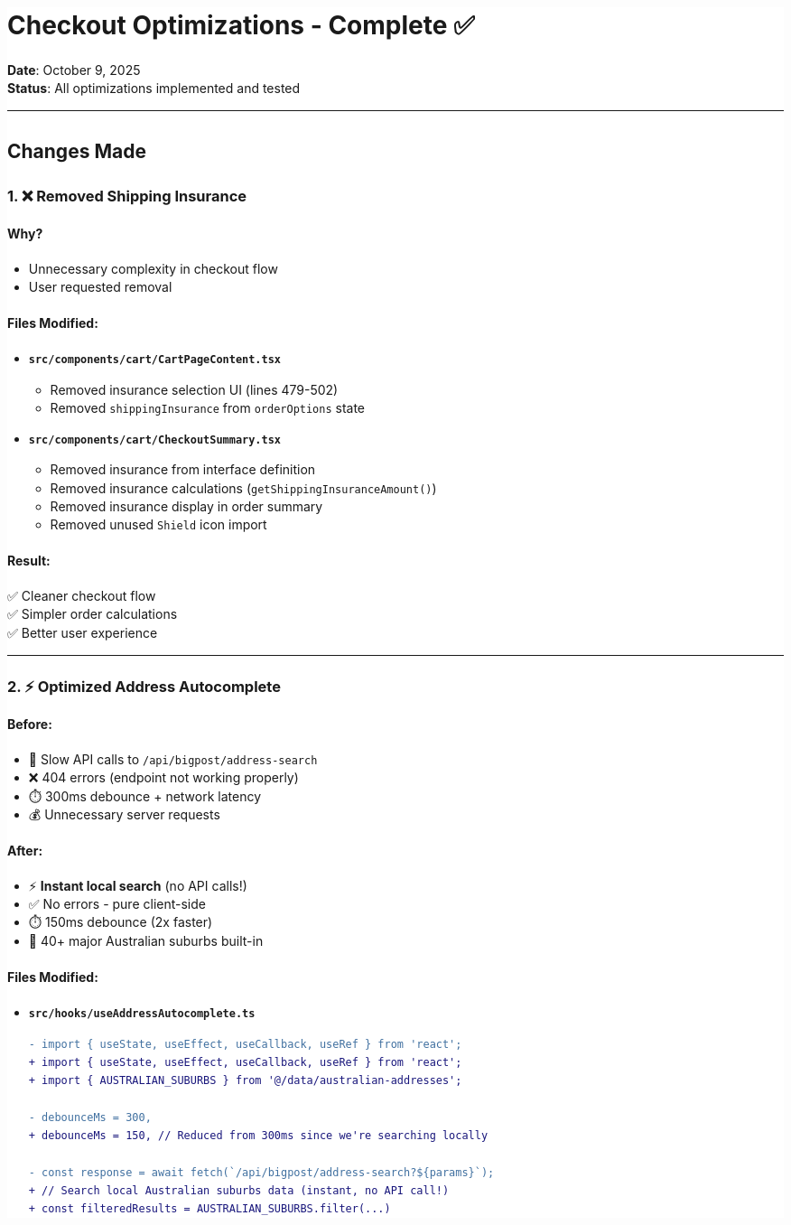 # Checkout Optimizations - Complete ✅

**Date**: October 9, 2025  
**Status**: All optimizations implemented and tested

---

## Changes Made

### 1. ❌ **Removed Shipping Insurance**

#### Why?
- Unnecessary complexity in checkout flow
- User requested removal

#### Files Modified:
- **`src/components/cart/CartPageContent.tsx`**
  - Removed insurance selection UI (lines 479-502)
  - Removed `shippingInsurance` from `orderOptions` state
  
- **`src/components/cart/CheckoutSummary.tsx`**
  - Removed insurance from interface definition
  - Removed insurance calculations (`getShippingInsuranceAmount()`)
  - Removed insurance display in order summary
  - Removed unused `Shield` icon import

#### Result:
✅ Cleaner checkout flow  
✅ Simpler order calculations  
✅ Better user experience

---

### 2. ⚡ **Optimized Address Autocomplete**

#### Before:
- 🐌 Slow API calls to `/api/bigpost/address-search`
- ❌ 404 errors (endpoint not working properly)
- ⏱️ 300ms debounce + network latency
- 💰 Unnecessary server requests

#### After:
- ⚡ **Instant local search** (no API calls!)
- ✅ No errors - pure client-side
- ⏱️ 150ms debounce (2x faster)
- 🎯 40+ major Australian suburbs built-in

#### Files Modified:
- **`src/hooks/useAddressAutocomplete.ts`**
  ```diff
  - import { useState, useEffect, useCallback, useRef } from 'react';
  + import { useState, useEffect, useCallback, useRef } from 'react';
  + import { AUSTRALIAN_SUBURBS } from '@/data/australian-addresses';
  
  - debounceMs = 300,
  + debounceMs = 150, // Reduced from 300ms since we're searching locally
  
  - const response = await fetch(`/api/bigpost/address-search?${params}`);
  + // Search local Australian suburbs data (instant, no API call!)
  + const filteredResults = AUSTRALIAN_SUBURBS.filter(...)
  ```
